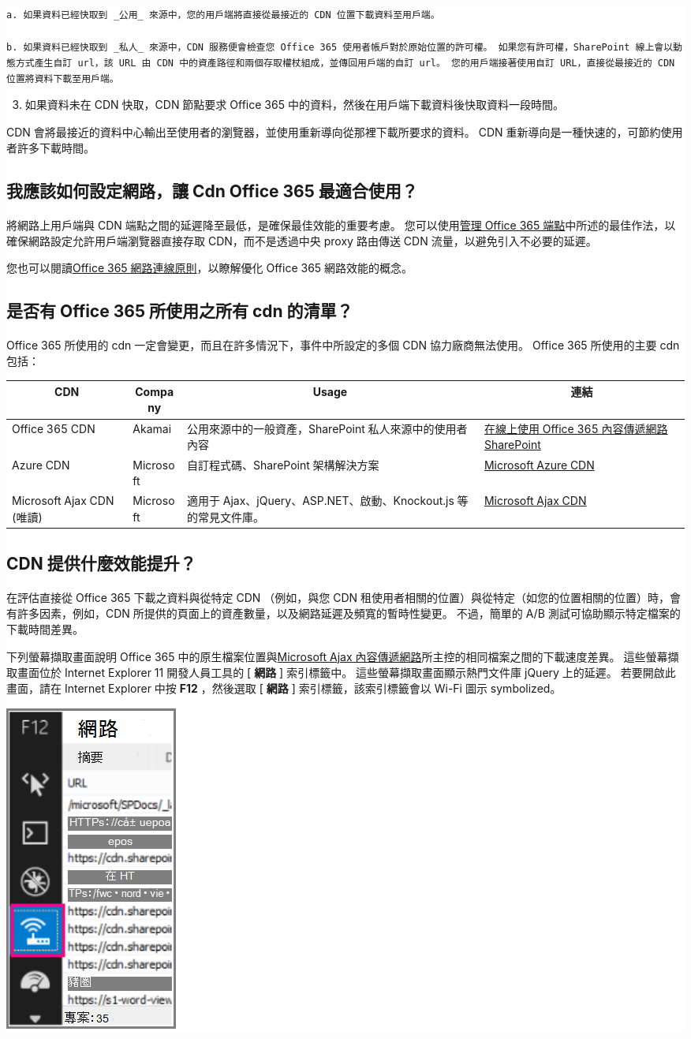     a. 如果資料已經快取到 _公用_ 來源中，您的用戶端將直接從最接近的 CDN 位置下載資料至用戶端。

    b. 如果資料已經快取到 _私人_ 來源中，CDN 服務便會檢查您 Office 365 使用者帳戶對於原始位置的許可權。 如果您有許可權，SharePoint 線上會以動態方式產生自訂 url，該 URL 由 CDN 中的資產路徑和兩個存取權杖組成，並傳回用戶端的自訂 url。 您的用戶端接著使用自訂 URL，直接從最接近的 CDN 位置將資料下載至用戶端。

3. 如果資料未在 CDN 快取，CDN 節點要求 Office 365 中的資料，然後在用戶端下載資料後快取資料一段時間。

CDN 會將最接近的資料中心輸出至使用者的瀏覽器，並使用重新導向從那裡下載所要求的資料。 CDN 重新導向是一種快速的，可節約使用者許多下載時間。

## <a name="how-should-i-set-up-my-network-so-that-cdns-work-best-with-office-365"></a>我應該如何設定網路，讓 Cdn Office 365 最適合使用？

將網路上用戶端與 CDN 端點之間的延遲降至最低，是確保最佳效能的重要考慮。 您可以使用[管理 Office 365 端點](managing-office-365-endpoints.md)中所述的最佳作法，以確保網路設定允許用戶端瀏覽器直接存取 CDN，而不是透過中央 proxy 路由傳送 CDN 流量，以避免引入不必要的延遲。

您也可以閱讀[Office 365 網路連線原則](./microsoft-365-network-connectivity-principles.md)，以瞭解優化 Office 365 網路效能的概念。

## <a name="is-there-a-list-of-all-the-cdns-that-office-365-uses"></a>是否有 Office 365 所使用之所有 cdn 的清單？

Office 365 所使用的 cdn 一定會變更，而且在許多情況下，事件中所設定的多個 CDN 協力廠商無法使用。 Office 365 所使用的主要 cdn 包括：

|CDN  |Company  |Usage  |連結  |
|---------|---------|---------|---------|
|Office 365 CDN     |Akamai         |公用來源中的一般資產，SharePoint 私人來源中的使用者內容         |[在線上使用 Office 365 內容傳遞網路 SharePoint](use-microsoft-365-cdn-with-spo.md)         |
|Azure CDN     |Microsoft         |自訂程式碼、SharePoint 架構解決方案         |[Microsoft Azure CDN](https://azure.microsoft.com/documentation/services/cdn/)         |
|Microsoft Ajax CDN (唯讀)      |Microsoft         |適用于 Ajax、jQuery、ASP.NET、啟動、Knockout.js 等的常見文件庫。         |[Microsoft Ajax CDN](/aspnet/ajax/cdn/overview)         |

## <a name="what-performance-gains-does-a-cdn-provide"></a>CDN 提供什麼效能提升？

在評估直接從 Office 365 下載之資料與從特定 CDN （例如，與您 CDN 租使用者相關的位置）與從特定（如您的位置相關的位置）時，會有許多因素，例如，CDN 所提供的頁面上的資產數量，以及網路延遲及頻寬的暫時性變更。 不過，簡單的 A/B 測試可協助顯示特定檔案的下載時間差異。

下列螢幕擷取畫面說明 Office 365 中的原生檔案位置與[Microsoft Ajax 內容傳遞網路](/aspnet/ajax/cdn/overview)所主控的相同檔案之間的下載速度差異。 這些螢幕擷取畫面位於 Internet Explorer 11 開發人員工具的 [ **網路** ] 索引標籤中。 這些螢幕擷取畫面顯示熱門文件庫 jQuery 上的延遲。 若要開啟此畫面，請在 Internet Explorer 中按 **F12** ，然後選取 [ **網路** ] 索引標籤，該索引標籤會以 Wi-Fi 圖示 symbolized。
  
![F12 網路的螢幕擷取畫面](../media/930541fd-af9b-434a-ae18-7bda867be128.png)
  